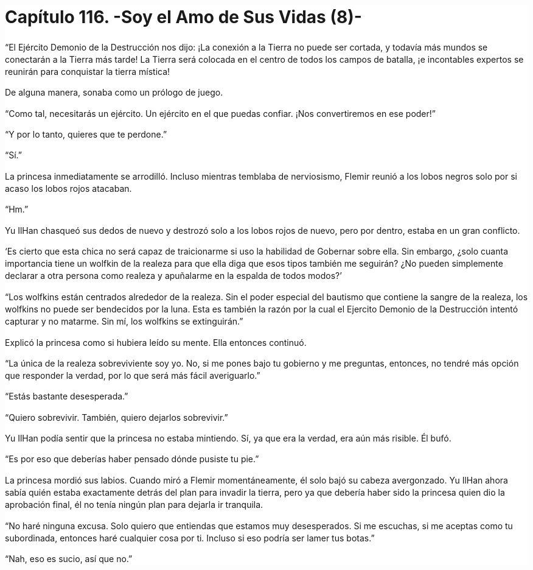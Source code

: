 
# Capítulo 116. -Soy el Amo de Sus Vidas (8)-


“El Ejército Demonio de la Destrucción nos dijo: ¡La conexión a la Tierra no puede ser cortada, y todavía más mundos se conectarán a la Tierra más tarde! La Tierra será colocada en el centro de todos los campos de batalla, ¡e incontables expertos se reunirán para conquistar la tierra mística!

De alguna manera, sonaba como un prólogo de juego.

“Como tal, necesitarás un ejército. Un ejército en el que puedas confiar. ¡Nos convertiremos en ese poder!”

“Y por lo tanto, quieres que te perdone.”

“Sí.” 

La princesa inmediatamente se arrodilló. Incluso mientras temblaba de nerviosismo, Flemir reunió a los lobos negros solo por si acaso los lobos rojos atacaban.

“Hm.”

Yu IlHan chasqueó sus dedos de nuevo y destrozó solo a los lobos rojos de nuevo, pero por dentro, estaba en un gran conflicto.

‘Es cierto que esta chica no será capaz de traicionarme si uso la habilidad de Gobernar sobre ella. Sin embargo, ¿solo cuanta importancia tiene un wolfkin de la realeza para que ella diga que esos tipos también me seguirán? ¿No pueden simplemente declarar a otra persona como realeza y apuñalarme en la espalda de todos modos?’ 

“Los wolfkins están centrados alrededor de la realeza. Sin el poder especial del bautismo que contiene la sangre de la realeza, los wolfkins no puede ser bendecidos por la luna. Esta es también la razón por la cual el Ejercito Demonio de la Destrucción intentó capturar y no matarme. Sin mí, los wolfkins se extinguirán.”

Explicó la princesa como si hubiera leído su mente. Ella entonces continuó.

“La única de la realeza sobreviviente soy yo. No, si me pones bajo tu gobierno y me preguntas, entonces, no tendré más opción que responder la verdad, por lo que será más fácil averiguarlo.”

“Estás bastante desesperada.”

“Quiero sobrevivir. También, quiero dejarlos sobrevivir.”

Yu IlHan podía sentir que la princesa no estaba mintiendo. Sí, ya que era la verdad, era aún más risible. Él bufó.

“Es por eso que deberías haber pensado dónde pusiste tu pie.”

La princesa mordió sus labios. Cuando miró a Flemir momentáneamente, él solo bajó su cabeza avergonzado. Yu IlHan ahora sabía quién estaba exactamente detrás del plan para invadir la tierra, pero ya que debería haber sido la princesa quien dio la aprobación final, él no tenía ningún plan para dejarla ir tranquila.

“No haré ninguna excusa. Solo quiero que entiendas que estamos muy desesperados. Si me escuchas, si me aceptas como tu subordinada, entonces haré cualquier cosa por ti. Incluso si eso podría ser lamer tus botas.”

“Nah, eso es sucio, así que no.”
